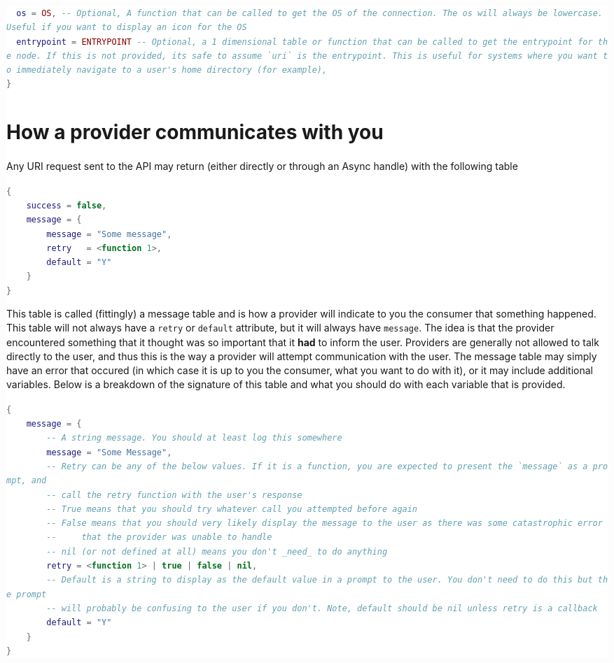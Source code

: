 ```lua
  os = OS, -- Optional, A function that can be called to get the OS of the connection. The os will always be lowercase. Useful if you want to display an icon for the OS
  entrypoint = ENTRYPOINT -- Optional, a 1 dimensional table or function that can be called to get the entrypoint for the node. If this is not provided, its safe to assume `uri` is the entrypoint. This is useful for systems where you want to immediately navigate to a user's home directory (for example),
}
```

# How a provider communicates with you

Any URI request sent to the API may return (either directly or through an Async handle) with the following table
```lua
{
    success = false,
    message = {
        message = "Some message",
        retry   = <function 1>,
        default = "Y"
    }
}
```

This table is called (fittingly) a message table and is how a provider will indicate to you the consumer that something happened. This table will not always have a `retry` or `default` attribute, but it will always have `message`. The idea is that the provider encountered something that it thought was so important that it **had** to inform the user. Providers are generally not allowed to talk directly to the user, and thus this is the way a provider will attempt communication with the user. The message table may simply have an error that occured (in which case it is up to you the consumer, what you want to do with it), or it may include additional variables. Below is a breakdown of the signature of this table and what you should do with each variable that is provided.

```lua
{
    message = {
        -- A string message. You should at least log this somewhere
        message = "Some Message",
        -- Retry can be any of the below values. If it is a function, you are expected to present the `message` as a prompt, and
        -- call the retry function with the user's response
        -- True means that you should try whatever call you attempted before again
        -- False means that you should very likely display the message to the user as there was some catastrophic error
        --     that the provider was unable to handle
        -- nil (or not defined at all) means you don't _need_ to do anything
        retry = <function 1> | true | false | nil,
        -- Default is a string to display as the default value in a prompt to the user. You don't need to do this but the prompt
        -- will probably be confusing to the user if you don't. Note, default should be nil unless retry is a callback
        default = "Y"
    }
}
```
